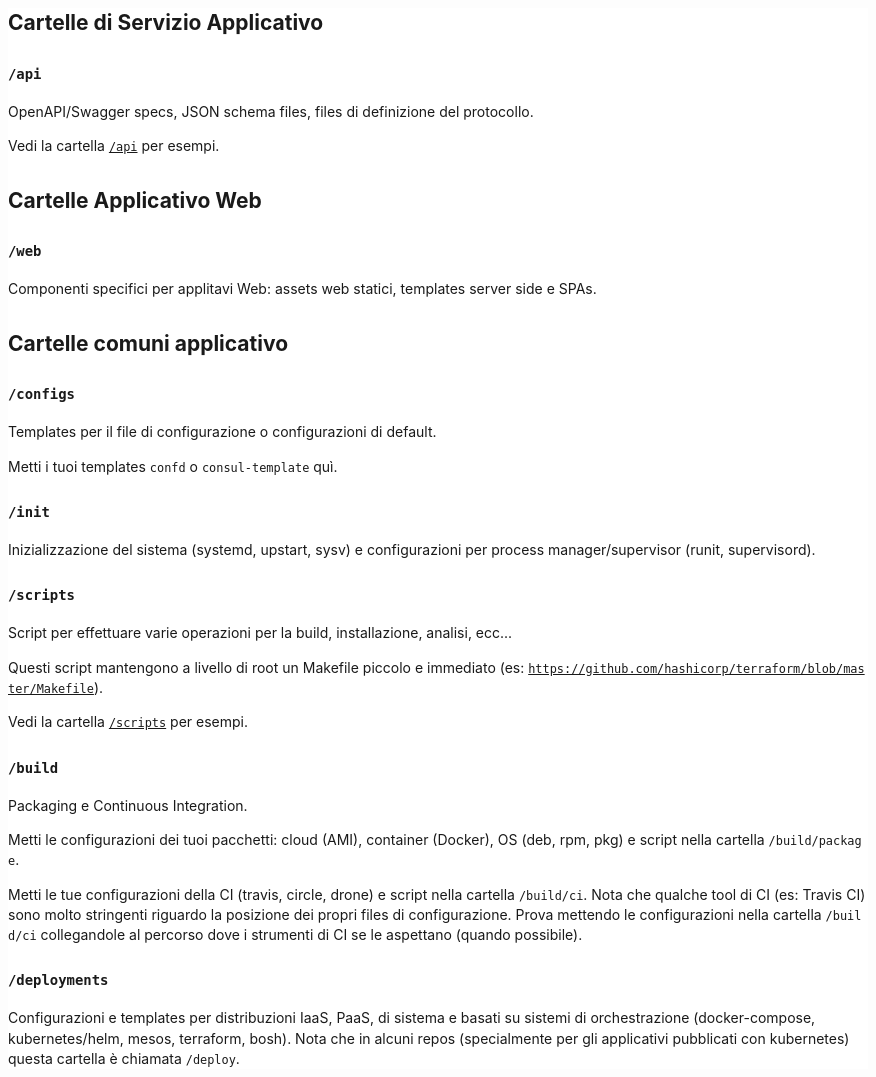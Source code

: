 ## Cartelle di Servizio Applicativo

### `/api`

OpenAPI/Swagger specs, JSON schema files, files di definizione del protocollo.

Vedi la cartella [`/api`](api/README.md) per esempi.

## Cartelle Applicativo Web

### `/web`

Componenti specifici per applitavi Web: assets web statici, templates server side e SPAs.

## Cartelle comuni applicativo

### `/configs`

Templates per il file di configurazione o configurazioni di default.

Metti i tuoi templates `confd` o `consul-template` quì.

### `/init`

Inizializzazione del sistema (systemd, upstart, sysv) e configurazioni per process manager/supervisor (runit, supervisord).

### `/scripts`

Script per effettuare varie operazioni per la build, installazione, analisi, ecc...

Questi script mantengono a livello di root un Makefile piccolo e immediato (es: [`https://github.com/hashicorp/terraform/blob/master/Makefile`](https://github.com/hashicorp/terraform/blob/master/Makefile)).

Vedi la cartella [`/scripts`](scripts/README.md) per esempi.

### `/build`

Packaging e Continuous Integration.

Metti le configurazioni dei tuoi pacchetti: cloud (AMI), container (Docker), OS (deb, rpm, pkg) e script nella cartella `/build/package`.

Metti le tue configurazioni della CI (travis, circle, drone) e script nella cartella `/build/ci`. Nota che qualche tool di CI (es: Travis CI) sono molto stringenti riguardo la posizione dei propri files di configurazione. Prova mettendo le configurazioni nella cartella `/build/ci` collegandole al percorso dove i strumenti di CI se le aspettano (quando possibile).

### `/deployments`

Configurazioni e templates per distribuzioni IaaS, PaaS, di sistema e basati su sistemi di orchestrazione (docker-compose, kubernetes/helm, mesos, terraform, bosh). Nota che in alcuni repos (specialmente per gli applicativi pubblicati con kubernetes) questa cartella è chiamata `/deploy`.

